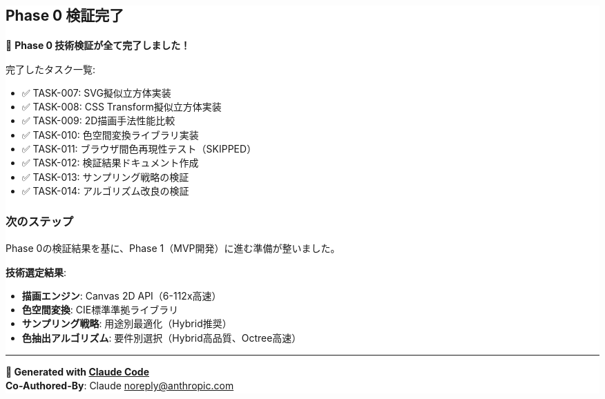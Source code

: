## Phase 0 検証完了

🎉 **Phase 0 技術検証が全て完了しました！**

完了したタスク一覧:

- ✅ TASK-007: SVG擬似立方体実装
- ✅ TASK-008: CSS Transform擬似立方体実装
- ✅ TASK-009: 2D描画手法性能比較
- ✅ TASK-010: 色空間変換ライブラリ実装
- ✅ TASK-011: ブラウザ間色再現性テスト（SKIPPED）
- ✅ TASK-012: 検証結果ドキュメント作成
- ✅ TASK-013: サンプリング戦略の検証
- ✅ TASK-014: アルゴリズム改良の検証

### 次のステップ

Phase 0の検証結果を基に、Phase 1（MVP開発）に進む準備が整いました。

**技術選定結果**:

- **描画エンジン**: Canvas 2D API（6-112x高速）
- **色空間変換**: CIE標準準拠ライブラリ
- **サンプリング戦略**: 用途別最適化（Hybrid推奨）
- **色抽出アルゴリズム**: 要件別選択（Hybrid高品質、Octree高速）

---

**🚀 Generated with [Claude Code](https://claude.ai/code)**  
**Co-Authored-By**: Claude <noreply@anthropic.com>
